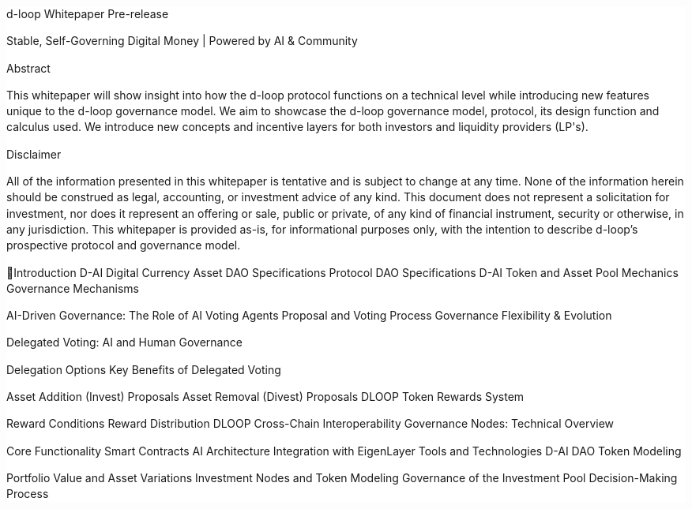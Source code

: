d-loop Whitepaper Pre-release

Stable, Self-Governing Digital Money | Powered by AI & Community

Abstract

This whitepaper will show insight into how the d-loop protocol functions on a technical level
while introducing new features unique to the d-loop governance model. We aim to showcase the
d-loop governance model, protocol, its design function and calculus used. We introduce new
concepts and incentive layers for both investors and liquidity providers (LP's).

Disclaimer

All of the information presented in this whitepaper is tentative and is subject to change at any
time. None of the information herein should be construed as legal, accounting, or investment
advice of any kind. This document does not represent a solicitation for investment, nor does it
represent an offering or sale, public or private, of any kind of financial instrument, security or
otherwise, in any jurisdiction. This whitepaper is provided as-is, for informational purposes only,
with the intention to describe d-loop’s prospective protocol and governance model.

Introduction
D-AI Digital Currency
Asset DAO Specifications
Protocol DAO Specifications
D-AI Token and Asset Pool Mechanics
Governance Mechanisms

AI-Driven Governance: The Role of AI Voting Agents
Proposal and Voting Process
Governance Flexibility & Evolution

Delegated Voting: AI and Human Governance

Delegation Options
Key Benefits of Delegated Voting

Asset Addition (Invest) Proposals
Asset Removal (Divest) Proposals
DLOOP Token Rewards System

Reward Conditions
Reward Distribution
DLOOP Cross-Chain Interoperability
Governance Nodes: Technical Overview

Core Functionality
Smart Contracts
AI Architecture
Integration with EigenLayer
Tools and Technologies
D-AI DAO Token Modeling

Portfolio Value and Asset Variations
Investment Nodes and Token Modeling
Governance of the Investment Pool
Decision-Making Process
